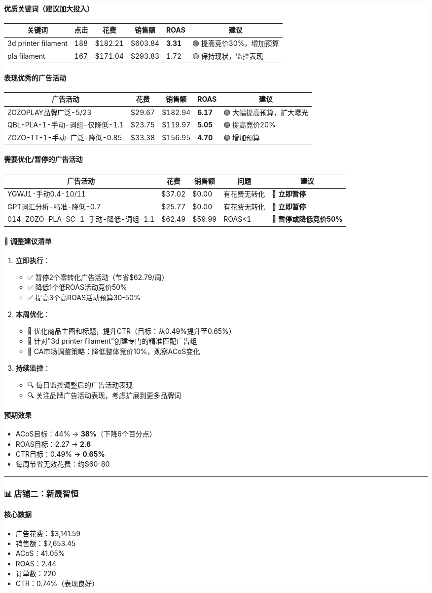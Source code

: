 #### 优质关键词（建议加大投入）
| 关键词 | 点击 | 花费 | 销售额 | ROAS | 建议 |
|--------|------|------|--------|------|------|
| 3d printer filament | 188 | $182.21 | $603.84 | **3.31** | 🟢 提高竞价30%，增加预算 |
| pla filament | 167 | $171.04 | $293.83 | 1.72 | 🟡 保持现状，监控表现 |

#### 表现优秀的广告活动
| 广告活动 | 花费 | 销售额 | ROAS | 建议 |
|----------|------|--------|------|------|
| ZOZOPLAY品牌广泛-5/23 | $29.67 | $182.94 | **6.17** | 🟢 大幅提高预算，扩大曝光 |
| QBL-PLA-1-手动-词组-仅降低-1.1 | $23.75 | $119.97 | **5.05** | 🟢 提高竞价20% |
| ZOZO-TT-1-手动-广泛-降低-0.85 | $33.38 | $156.95 | **4.70** | 🟢 增加预算 |

#### 需要优化/暂停的广告活动
| 广告活动 | 花费 | 销售额 | 问题 | 建议 |
|----------|------|--------|------|------|
| YGWJ1-手动0.4-10/11 | $37.02 | $0.00 | 有花费无转化 | 🔴 **立即暂停** |
| GPT词汇分析-精准-降低-0.7 | $25.77 | $0.00 | 有花费无转化 | 🔴 **立即暂停** |
| 014-ZOZO-PLA-SC-1-手动-降低-词组-1.1 | $62.49 | $59.99 | ROAS<1 | 🔴 **暂停或降低竞价50%** |

#### 🎯 调整建议清单
1. **立即执行**：
   - ✅ 暂停2个零转化广告活动（节省$62.79/周）
   - ✅ 降低1个低ROAS活动竞价50%
   - ✅ 提高3个高ROAS活动预算30-50%

2. **本周优化**：
   - 📝 优化商品主图和标题，提升CTR（目标：从0.49%提升至0.65%）
   - 📝 针对"3d printer filament"创建专门的精准匹配广告组
   - 📝 CA市场调整策略：降低整体竞价10%，观察ACoS变化

3. **持续监控**：
   - 🔍 每日监控调整后的广告活动表现
   - 🔍 关注品牌广告活动表现，考虑扩展到更多品牌词

#### 预期效果
- ACoS目标：44% → **38%**（下降6个百分点）
- ROAS目标：2.27 → **2.6**
- CTR目标：0.49% → **0.65%**
- 每周节省无效花费：约$60-80

---

### 📊 **店铺二：新晟智恒**

#### 核心数据
- 广告花费：$3,141.59
- 销售额：$7,653.45
- ACoS：41.05%
- ROAS：2.44
- 订单数：220
- CTR：0.74%（表现良好）
